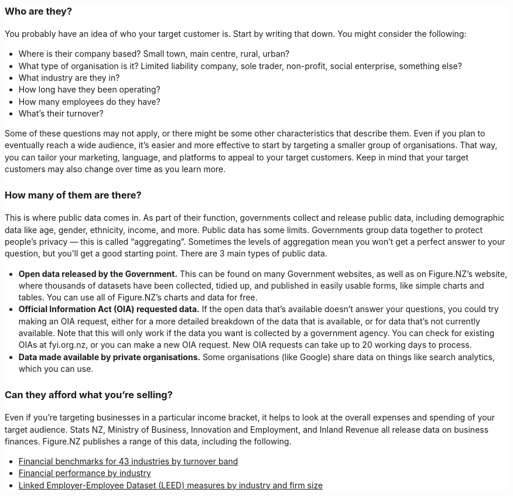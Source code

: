 ### Who are they?
You probably have an idea of who your target customer is. Start by writing that down.
You might consider the following:
- Where is their company based? Small town, main centre, rural, urban?
- What type of organisation is it? Limited liability company, sole trader, non-profit, social enterprise, something else?
- What industry are they in?
- How long have they been operating?
- How many employees do they have?
- What’s their turnover?

Some of these questions may not apply, or there might be some other characteristics that describe them.
Even if you plan to eventually reach a wide audience, it’s easier and more effective to start by targeting a smaller group of organisations. That way, you can tailor your marketing, language, and platforms to appeal to your target customers.
Keep in mind that your target customers may also change over time as you learn more.

### How many of them are there?
This is where public data comes in. As part of their function, governments collect and release public data, including demographic data like age, gender, ethnicity, income, and more.
Public data has some limits. Governments group data together to protect people’s privacy — this
is called “aggregating”. Sometimes the levels of aggregation mean you won’t get a perfect answer to your question, but you’ll get a good starting point.
There are 3 main types of public data.
- **Open data released by the Government.**
This can be found on many Government websites, as well as on Figure.NZ’s website, where thousands of datasets have been collected, tidied up, and published in easily usable forms, like simple charts and tables. You can use all of Figure.NZ’s charts and data for free.
- **Official Information Act (OIA) requested data.**
If the open data that’s available doesn’t answer your questions, you could try making an OIA request, either for a more detailed breakdown
of the data that is available, or for data that’s not currently available. Note that this will only work
if the data you want is collected by a government agency. You can check for existing OIAs at fyi.org.nz, or you can make a new OIA request. New OIA requests can take up to 20 working days to process.
- **Data made available by private organisations.**
Some organisations (like Google) share data on things like search analytics, which you can use.

### Can they afford what you’re selling?
Even if you’re targeting businesses in a particular income bracket, it helps to look at the overall expenses and spending of your target audience.
Stats NZ, Ministry of Business, Innovation and Employment, and Inland Revenue all release data on business finances.
Figure.NZ publishes a range of this data, including the following.
- [Financial benchmarks for 43 industries by turnover band](https://figure.nz/table/0eVQYQrOcbA3BaSN)
- [Financial performance by industry](https://figure.nz/table/JI8zcy9uI8s4YWvt)
- [Linked Employer-Employee Dataset (LEED) measures by industry and firm size](https://figure.nz/table/BnyCXnOQ2zU5xs1Q)
